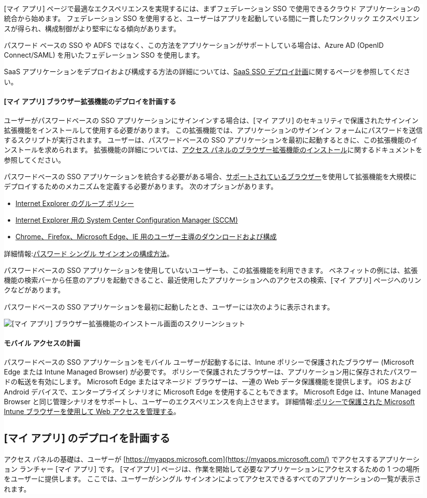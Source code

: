 [マイ アプリ] ページで最適なエクスペリエンスを実現するには、まずフェデレーション SSO で使用できるクラウド アプリケーションの統合から始めます。 フェデレーション SSO を使用すると、ユーザーはアプリを起動している間に一貫したワンクリック エクスペリエンスが得られ、構成制御がより堅牢になる傾向があります。

パスワード ベースの SSO や ADFS ではなく、この方法をアプリケーションがサポートしている場合は、Azure AD (OpenID Connect/SAML) を用いたフェデレーション SSO を使用します。

SaaS アプリケーションをデプロイおよび構成する方法の詳細については、[SaaS SSO デプロイ計画](https://aka.ms/deploymentplans/sso)に関するページを参照してください。

#### <a name="plan-to-deploy-the-my-apps-browser-extension"></a>[マイ アプリ] ブラウザー拡張機能のデプロイを計画する

ユーザーがパスワードベースの SSO アプリケーションにサインインする場合は、[マイ アプリ] のセキュリティで保護されたサインイン拡張機能をインストールして使用する必要があります。 この拡張機能では、アプリケーションのサインイン フォームにパスワードを送信するスクリプトが実行されます。 ユーザーは、パスワードベースの SSO アプリケーションを最初に起動するときに、この拡張機能のインストールを求められます。 拡張機能の詳細については、[アクセス パネルのブラウザー拡張機能のインストール](https://docs.microsoft.com/azure/active-directory/application-access-panel-extension-problem-installing?/?WT.mc_id=DMC_AAD_Manage_Apps_Troubleshooting_Nav)に関するドキュメントを参照してください。

パスワードベースの SSO アプリケーションを統合する必要がある場合、[サポートされているブラウザー](https://docs.microsoft.com/azure/active-directory/active-directory-saas-access-panel-introduction)を使用して拡張機能を大規模にデプロイするためのメカニズムを定義する必要があります。 次のオプションがあります。

* [Internet Explorer のグループ ポリシー](https://azure.microsoft.com/documentation/articles/active-directory-saas-ie-group-policy/)

* [Internet Explorer 用の System Center Configuration Manager (SCCM)](https://docs.microsoft.com/sccm/core/clients/deploy/deploy-clients-to-windows-computers)

* [Chrome、Firefox、Microsoft Edge、IE 用のユーザー主導のダウンロードおよび構成](https://docs.microsoft.com/azure/active-directory/active-directory-saas-access-panel-introduction)

詳細情報:[パスワード シングル サインオンの構成方法](https://docs.microsoft.com/azure/active-directory/application-config-sso-how-to-configure-password-sso-non-gallery)。

パスワードベースの SSO アプリケーションを使用していないユーザーも、この拡張機能を利用できます。 ベネフィットの例には、拡張機能の検索バーから任意のアプリを起動できること、最近使用したアプリケーションへのアクセスの検索、[マイ アプリ] ページへのリンクなどがあります。

パスワードベースの SSO アプリケーションを最初に起動したとき、ユーザーには次のように表示されます。

![[マイ アプリ] ブラウザー拡張機能のインストール画面のスクリーンショット ](media/access-panel-deployment-plan/ap-dp-sign-in.png)

#### <a name="plan-for-mobile-access"></a>モバイル アクセスの計画

パスワードベースの SSO アプリケーションをモバイル ユーザーが起動するには、Intune ポリシーで保護されたブラウザー (Microsoft Edge または Intune Managed Browser) が必要です。 ポリシーで保護されたブラウザーは、アプリケーション用に保存されたパスワードの転送を有効にします。 Microsoft Edge またはマネージド ブラウザーは、一連の Web データ保護機能を提供します。 iOS および Android デバイスで、エンタープライズ シナリオに Microsoft Edge を使用することもできます。 Microsoft Edge は、Intune Managed Browser と同じ管理シナリオをサポートし、ユーザーのエクスペリエンスを向上させます。 詳細情報:[ポリシーで保護された Microsoft Intune ブラウザーを使用して Web アクセスを管理する](https://docs.microsoft.com/intune/app-configuration-managed-browser)。

## <a name="plan-your-my-apps-deployment"></a>[マイ アプリ] のデプロイを計画する

アクセス パネルの基礎は、ユーザーが [https://myapps.microsoft.com](https://myapps.microsoft.com/) でアクセスするアプリケーション ランチャー [マイ アプリ] です。 [マイアプリ] ページは、作業を開始して必要なアプリケーションにアクセスするための 1 つの場所をユーザーに提供します。 ここでは、ユーザーがシングル サインオンによってアクセスできるすべてのアプリケーションの一覧が表示されます。 
